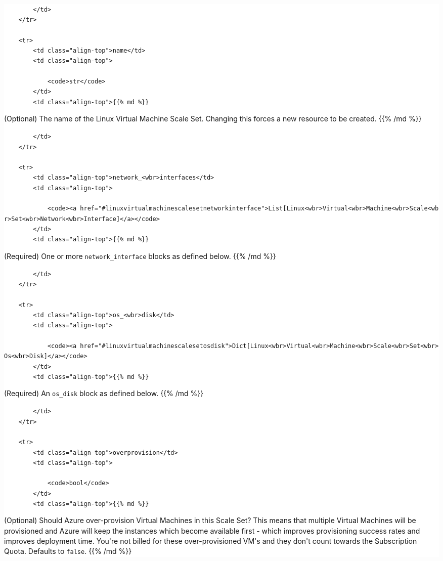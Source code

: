             
            </td>
        </tr>
    
        <tr>
            <td class="align-top">name</td>
            <td class="align-top">
                
                <code>str</code>
            </td>
            <td class="align-top">{{% md %}} 
 (Optional)
The name of the Linux Virtual Machine Scale Set. Changing this forces a new resource to be created.
 {{% /md %}}

            
            </td>
        </tr>
    
        <tr>
            <td class="align-top">network_<wbr>interfaces</td>
            <td class="align-top">
                
                <code><a href="#linuxvirtualmachinescalesetnetworkinterface">List[Linux<wbr>Virtual<wbr>Machine<wbr>Scale<wbr>Set<wbr>Network<wbr>Interface]</a></code>
            </td>
            <td class="align-top">{{% md %}} 
 (Required)
One or more `network_interface` blocks as defined below.
 {{% /md %}}

            
            </td>
        </tr>
    
        <tr>
            <td class="align-top">os_<wbr>disk</td>
            <td class="align-top">
                
                <code><a href="#linuxvirtualmachinescalesetosdisk">Dict[Linux<wbr>Virtual<wbr>Machine<wbr>Scale<wbr>Set<wbr>Os<wbr>Disk]</a></code>
            </td>
            <td class="align-top">{{% md %}} 
 (Required)
An `os_disk` block as defined below.
 {{% /md %}}

            
            </td>
        </tr>
    
        <tr>
            <td class="align-top">overprovision</td>
            <td class="align-top">
                
                <code>bool</code>
            </td>
            <td class="align-top">{{% md %}} 
 (Optional)
Should Azure over-provision Virtual Machines in this Scale Set? This means that multiple Virtual Machines will be provisioned and Azure will keep the instances which become available first - which improves provisioning success rates and improves deployment time. You&#39;re not billed for these over-provisioned VM&#39;s and they don&#39;t count towards the Subscription Quota. Defaults to `false`.
 {{% /md %}}

